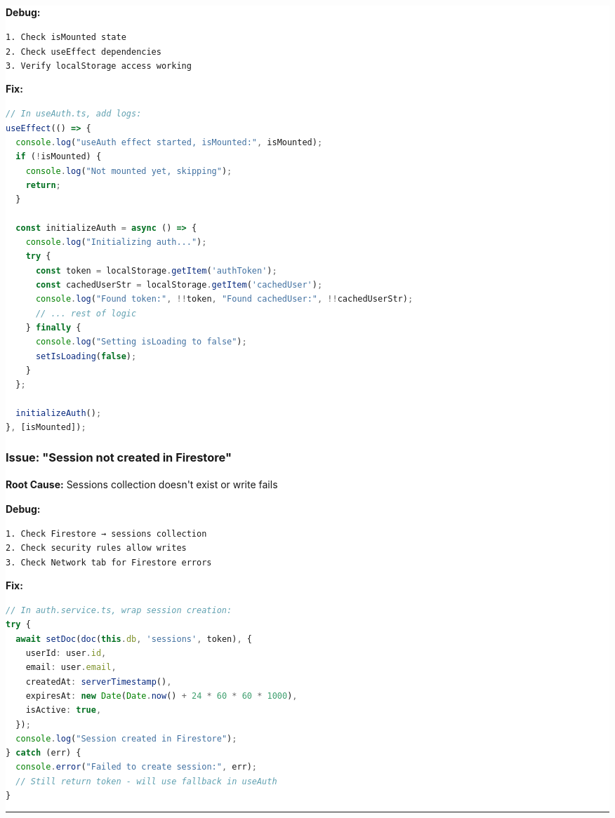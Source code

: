 **Debug:**
```
1. Check isMounted state
2. Check useEffect dependencies
3. Verify localStorage access working
```

**Fix:**
```typescript
// In useAuth.ts, add logs:
useEffect(() => {
  console.log("useAuth effect started, isMounted:", isMounted);
  if (!isMounted) {
    console.log("Not mounted yet, skipping");
    return;
  }

  const initializeAuth = async () => {
    console.log("Initializing auth...");
    try {
      const token = localStorage.getItem('authToken');
      const cachedUserStr = localStorage.getItem('cachedUser');
      console.log("Found token:", !!token, "Found cachedUser:", !!cachedUserStr);
      // ... rest of logic
    } finally {
      console.log("Setting isLoading to false");
      setIsLoading(false);
    }
  };

  initializeAuth();
}, [isMounted]);
```

### Issue: "Session not created in Firestore"
**Root Cause:** Sessions collection doesn't exist or write fails

**Debug:**
```
1. Check Firestore → sessions collection
2. Check security rules allow writes
3. Check Network tab for Firestore errors
```

**Fix:**
```typescript
// In auth.service.ts, wrap session creation:
try {
  await setDoc(doc(this.db, 'sessions', token), {
    userId: user.id,
    email: user.email,
    createdAt: serverTimestamp(),
    expiresAt: new Date(Date.now() + 24 * 60 * 60 * 1000),
    isActive: true,
  });
  console.log("Session created in Firestore");
} catch (err) {
  console.error("Failed to create session:", err);
  // Still return token - will use fallback in useAuth
}
```

---
